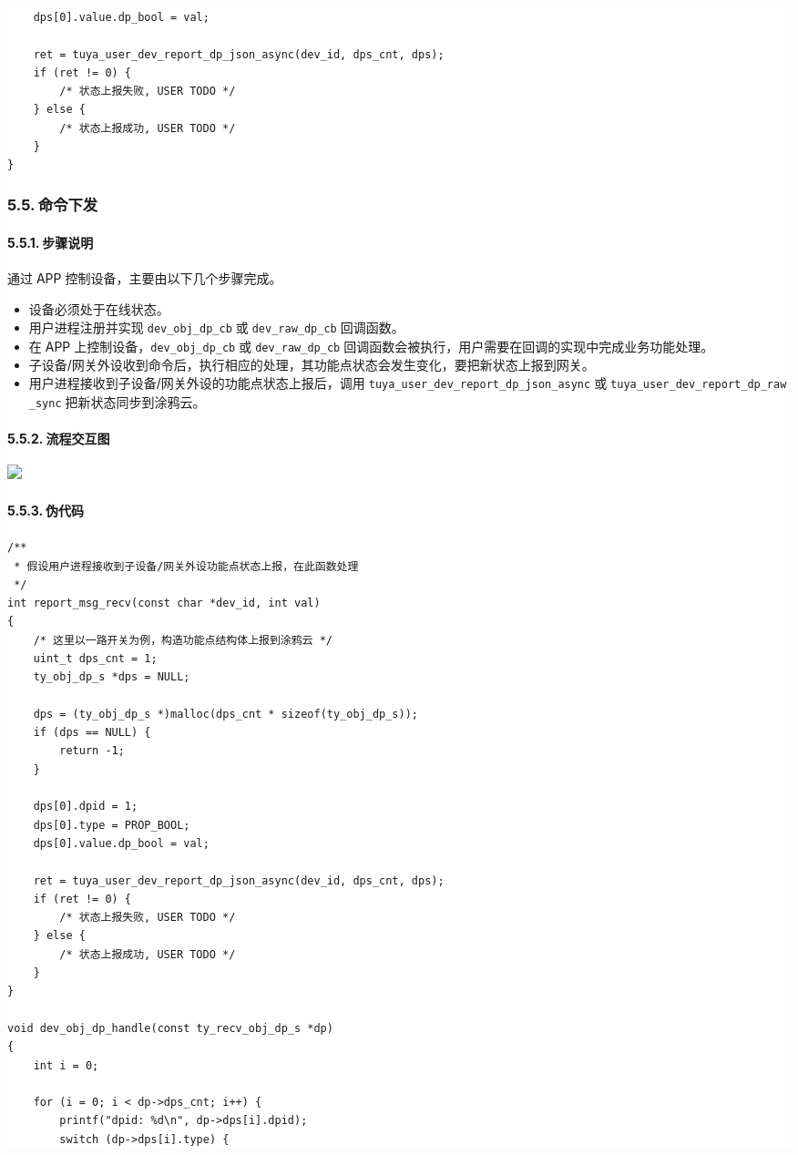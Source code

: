 ```  
	dps[0].value.dp_bool = val;

	ret = tuya_user_dev_report_dp_json_async(dev_id, dps_cnt, dps);
	if (ret != 0) {
		/* 状态上报失败, USER TODO */
	} else {
		/* 状态上报成功, USER TODO */
	}
}
```

### 5.5. 命令下发  

#### 5.5.1. 步骤说明  

通过 APP 控制设备，主要由以下几个步骤完成。  

- 设备必须处于在线状态。  
- 用户进程注册并实现 `dev_obj_dp_cb` 或 `dev_raw_dp_cb` 回调函数。  
- 在 APP 上控制设备，`dev_obj_dp_cb` 或 `dev_raw_dp_cb` 回调函数会被执行，用户需要在回调的实现中完成业务功能处理。  
- 子设备/网关外设收到命令后，执行相应的处理，其功能点状态会发生变化，要把新状态上报到网关。  
- 用户进程接收到子设备/网关外设的功能点状态上报后，调用 `tuya_user_dev_report_dp_json_async` 或 `tuya_user_dev_report_dp_raw_sync` 把新状态同步到涂鸦云。    

#### 5.5.2. 流程交互图  

![](https://airtake-public-data.oss-cn-hangzhou.aliyuncs.com/fe-static/tuya-docs/81dd0911-e39b-4685-92d4-411112bacf38.jpg)

#### 5.5.3. 伪代码  

```  
/**
 * 假设用户进程接收到子设备/网关外设功能点状态上报，在此函数处理
 */
int report_msg_recv(const char *dev_id, int val)
{
	/* 这里以一路开关为例，构造功能点结构体上报到涂鸦云 */
	uint_t dps_cnt = 1;
	ty_obj_dp_s *dps = NULL;

	dps = (ty_obj_dp_s *)malloc(dps_cnt * sizeof(ty_obj_dp_s));
	if (dps == NULL) {
		return -1;
	}

	dps[0].dpid = 1;
	dps[0].type = PROP_BOOL;
	dps[0].value.dp_bool = val;

	ret = tuya_user_dev_report_dp_json_async(dev_id, dps_cnt, dps);
	if (ret != 0) {
		/* 状态上报失败, USER TODO */
	} else {
		/* 状态上报成功, USER TODO */
	}
}

void dev_obj_dp_handle(const ty_recv_obj_dp_s *dp)
{
    int i = 0;
    
    for (i = 0; i < dp->dps_cnt; i++) {
        printf("dpid: %d\n", dp->dps[i].dpid);
        switch (dp->dps[i].type) {
```